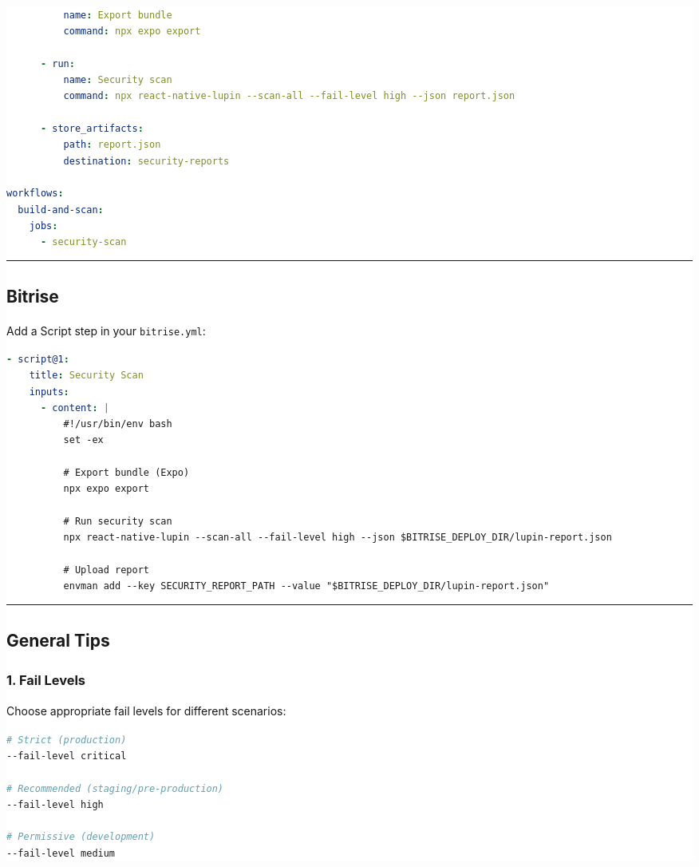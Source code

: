 ```yaml
          name: Export bundle
          command: npx expo export
      
      - run:
          name: Security scan
          command: npx react-native-lupin --scan-all --fail-level high --json report.json
      
      - store_artifacts:
          path: report.json
          destination: security-reports

workflows:
  build-and-scan:
    jobs:
      - security-scan
```

---

## Bitrise

Add a Script step in your `bitrise.yml`:

```yaml
- script@1:
    title: Security Scan
    inputs:
      - content: |
          #!/usr/bin/env bash
          set -ex
          
          # Export bundle (Expo)
          npx expo export
          
          # Run security scan
          npx react-native-lupin --scan-all --fail-level high --json $BITRISE_DEPLOY_DIR/lupin-report.json
          
          # Upload report
          envman add --key SECURITY_REPORT_PATH --value "$BITRISE_DEPLOY_DIR/lupin-report.json"
```

---

## General Tips

### 1. **Fail Levels**

Choose appropriate fail levels for different scenarios:

```bash
# Strict (production)
--fail-level critical

# Recommended (staging/pre-production)
--fail-level high

# Permissive (development)
--fail-level medium
```
